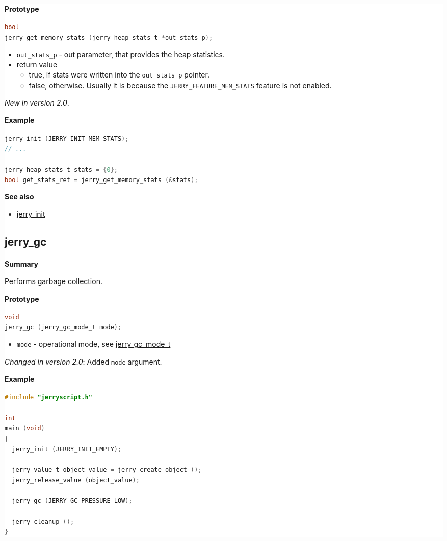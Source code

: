 
**Prototype**

```c
bool
jerry_get_memory_stats (jerry_heap_stats_t *out_stats_p);
```

- `out_stats_p` - out parameter, that provides the heap statistics.
- return value
  - true, if stats were written into the `out_stats_p` pointer.
  - false, otherwise. Usually it is because the `JERRY_FEATURE_MEM_STATS` feature is not enabled.

*New in version 2.0*.

**Example**

```c
jerry_init (JERRY_INIT_MEM_STATS);
// ...

jerry_heap_stats_t stats = {0};
bool get_stats_ret = jerry_get_memory_stats (&stats);
```

**See also**

- [jerry_init](#jerry_init)


## jerry_gc

**Summary**

Performs garbage collection.

**Prototype**

```c
void
jerry_gc (jerry_gc_mode_t mode);
```

- `mode` - operational mode, see [jerry_gc_mode_t](#jerry_gc_mode_t)

*Changed in version 2.0*: Added `mode` argument.

**Example**

[doctest]: # ()

```c
#include "jerryscript.h"

int
main (void)
{
  jerry_init (JERRY_INIT_EMPTY);

  jerry_value_t object_value = jerry_create_object ();
  jerry_release_value (object_value);

  jerry_gc (JERRY_GC_PRESSURE_LOW);

  jerry_cleanup ();
}
```


[doctest]: # (test="compile")
[doctest]: # (name="02.API-REFERENCE-parse-func.c")